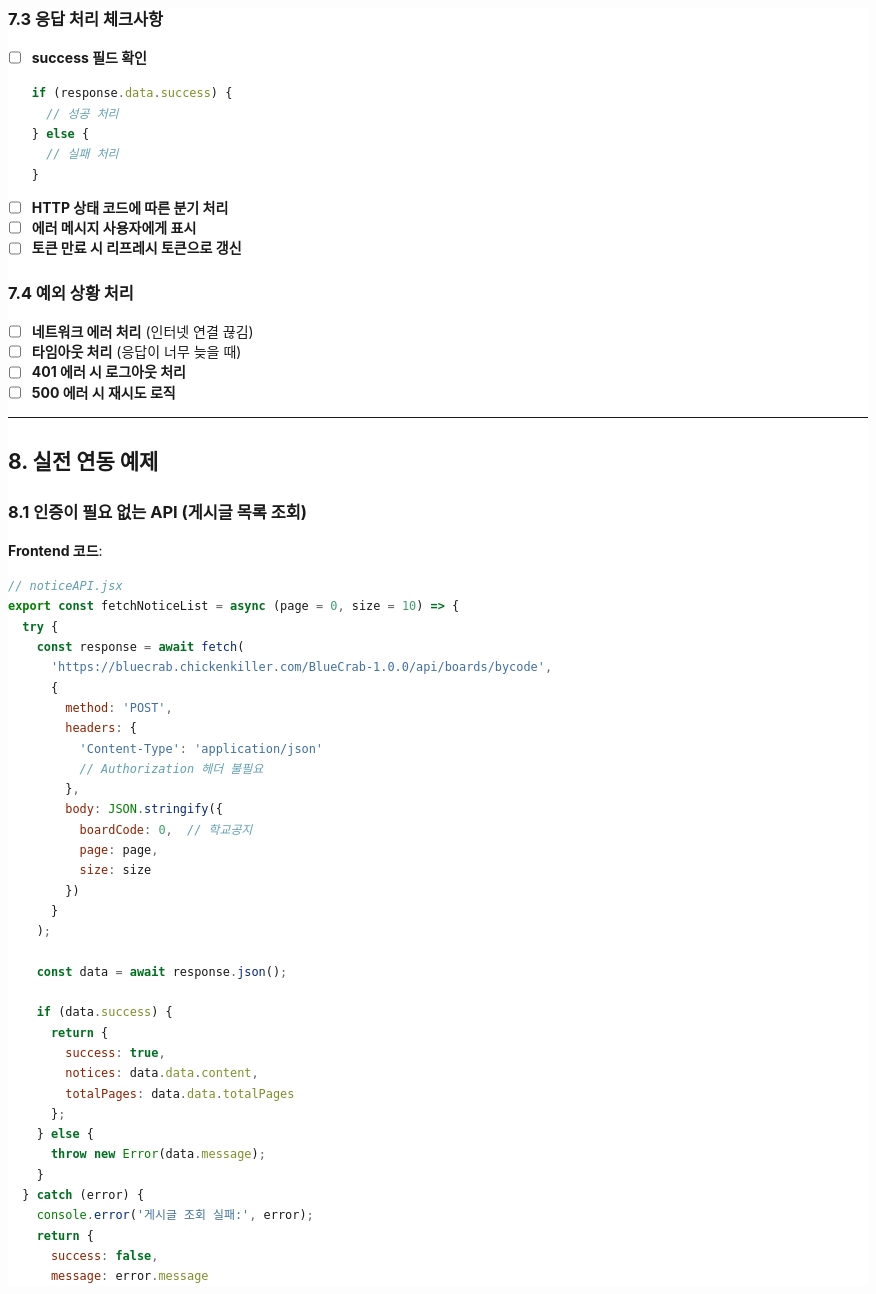 ### 7.3 응답 처리 체크사항

- [ ] **success 필드 확인**
  ```javascript
  if (response.data.success) {
    // 성공 처리
  } else {
    // 실패 처리
  }
  ```
- [ ] **HTTP 상태 코드에 따른 분기 처리**
- [ ] **에러 메시지 사용자에게 표시**
- [ ] **토큰 만료 시 리프레시 토큰으로 갱신**

### 7.4 예외 상황 처리

- [ ] **네트워크 에러 처리** (인터넷 연결 끊김)
- [ ] **타임아웃 처리** (응답이 너무 늦을 때)
- [ ] **401 에러 시 로그아웃 처리**
- [ ] **500 에러 시 재시도 로직**

---

## 8. 실전 연동 예제

### 8.1 인증이 필요 없는 API (게시글 목록 조회)

**Frontend 코드**:
```javascript
// noticeAPI.jsx
export const fetchNoticeList = async (page = 0, size = 10) => {
  try {
    const response = await fetch(
      'https://bluecrab.chickenkiller.com/BlueCrab-1.0.0/api/boards/bycode',
      {
        method: 'POST',
        headers: {
          'Content-Type': 'application/json'
          // Authorization 헤더 불필요
        },
        body: JSON.stringify({
          boardCode: 0,  // 학교공지
          page: page,
          size: size
        })
      }
    );
    
    const data = await response.json();
    
    if (data.success) {
      return {
        success: true,
        notices: data.data.content,
        totalPages: data.data.totalPages
      };
    } else {
      throw new Error(data.message);
    }
  } catch (error) {
    console.error('게시글 조회 실패:', error);
    return {
      success: false,
      message: error.message
```